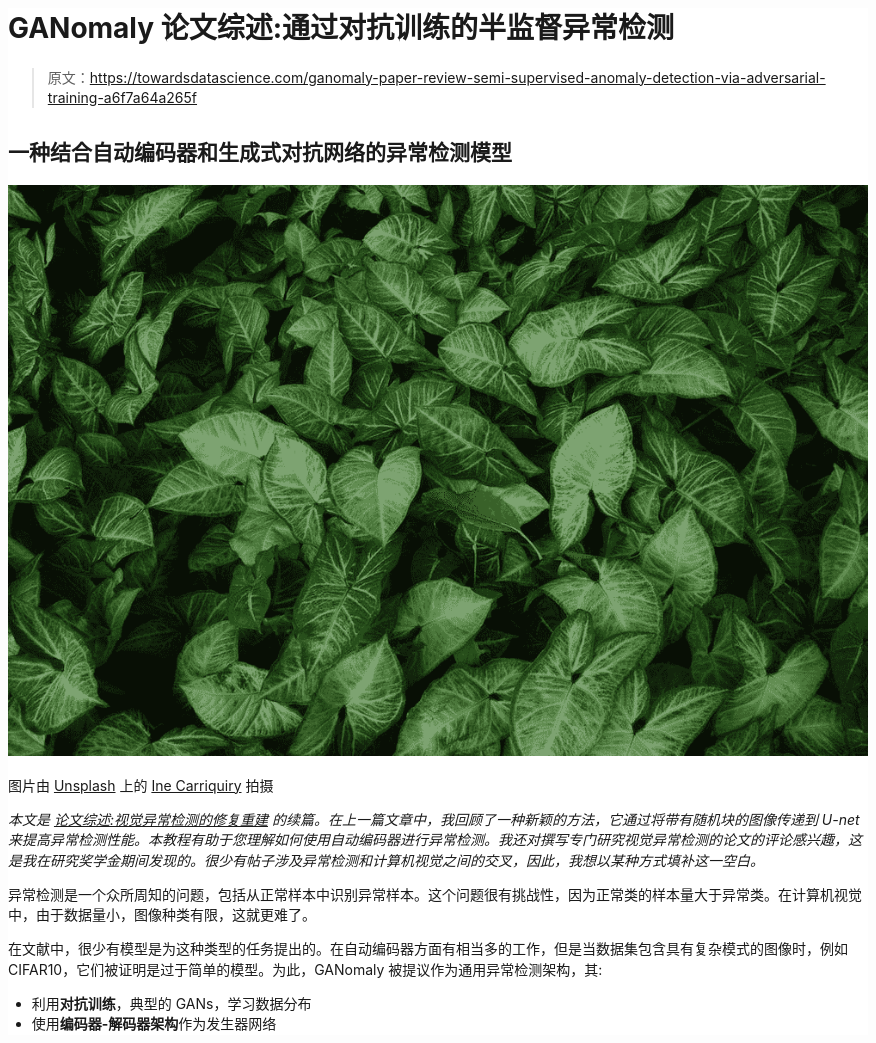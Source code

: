 # GANomaly 论文综述:通过对抗训练的半监督异常检测

> 原文：<https://towardsdatascience.com/ganomaly-paper-review-semi-supervised-anomaly-detection-via-adversarial-training-a6f7a64a265f>

## 一种结合自动编码器和生成式对抗网络的异常检测模型

![](img/8836496925ac911a84150b1ac9052f89.png)

图片由 [Unsplash](https://unsplash.com/photos/DdVCpBoHlv0) 上的 [Ine Carriquiry](https://unsplash.com/@ineka) 拍摄

*本文是* [*论文综述:视觉异常检测的修复重建*](/paper-review-reconstruction-by-inpainting-for-visual-anomaly-detection-70dcf3063c07) *的续篇。在上一篇文章中，我回顾了一种新颖的方法，它通过将带有随机块的图像传递到 U-net 来提高异常检测性能。本教程有助于您理解如何使用自动编码器进行异常检测。我还对撰写专门研究视觉异常检测的论文的评论感兴趣，这是我在研究奖学金期间发现的。很少有帖子涉及异常检测和计算机视觉之间的交叉，因此，我想以某种方式填补这一空白。*

异常检测是一个众所周知的问题，包括从正常样本中识别异常样本。这个问题很有挑战性，因为正常类的样本量大于异常类。在计算机视觉中，由于数据量小，图像种类有限，这就更难了。

在文献中，很少有模型是为这种类型的任务提出的。在自动编码器方面有相当多的工作，但是当数据集包含具有复杂模式的图像时，例如 CIFAR10，它们被证明是过于简单的模型。为此，GANomaly 被提议作为通用异常检测架构，其:

*   利用**对抗训练**，典型的 GANs，学习数据分布
*   使用**编码器-解码器架构**作为发生器网络
